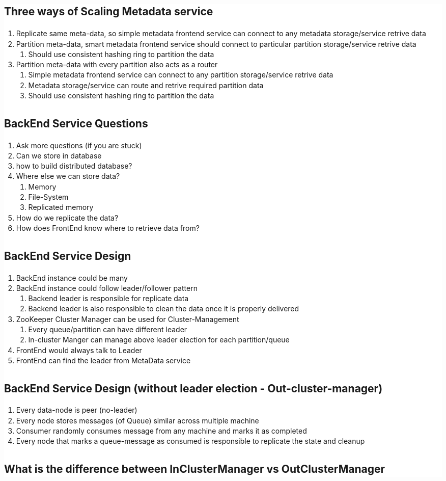 ## Three ways of Scaling Metadata service

1. Replicate same meta-data, so simple metadata frontend service can connect to any metadata storage/service retrive data
1. Partition meta-data, smart metadata frontend service should connect to particular partition storage/service retrive data
    1. Should use consistent hashing ring to partition the data
1. Partition meta-data with every partition also acts as a router
    1. Simple metadata frontend service can connect to any partition storage/service retrive data
    1. Metadata storage/service can route and retrive required partition data
    1. Should use consistent hashing ring to partition the data


## BackEnd Service Questions

1. Ask more questions (if you are stuck)
1. Can we store in database
1. how to build distributed database?
1. Where else we can store data?
    1. Memory
    1. File-System
    1. Replicated memory
1. How do we replicate the data?
1. How does FrontEnd know where to retrieve data from?

## BackEnd Service Design

1. BackEnd instance could be many
1. BackEnd instance could follow leader/follower pattern
    1. Backend leader is responsible for replicate data
    1. Backend leader is also responsible to clean the data once it is properly delivered
1. ZooKeeper Cluster Manager can be used for Cluster-Management
    1. Every queue/partition can have different leader
    1. In-cluster Manger can manage above leader election for each partition/queue
1. FrontEnd would always talk to Leader
1. FrontEnd can find the leader from MetaData service


## BackEnd Service Design (without leader election - Out-cluster-manager)

1. Every data-node is peer (no-leader)
1. Every node stores messages (of Queue) similar across multiple machine
1. Consumer randomly consumes message from any machine and marks it as completed
1. Every node that marks a queue-message as consumed is responsible to replicate the state and cleanup


## What is the difference between InClusterManager vs OutClusterManager
